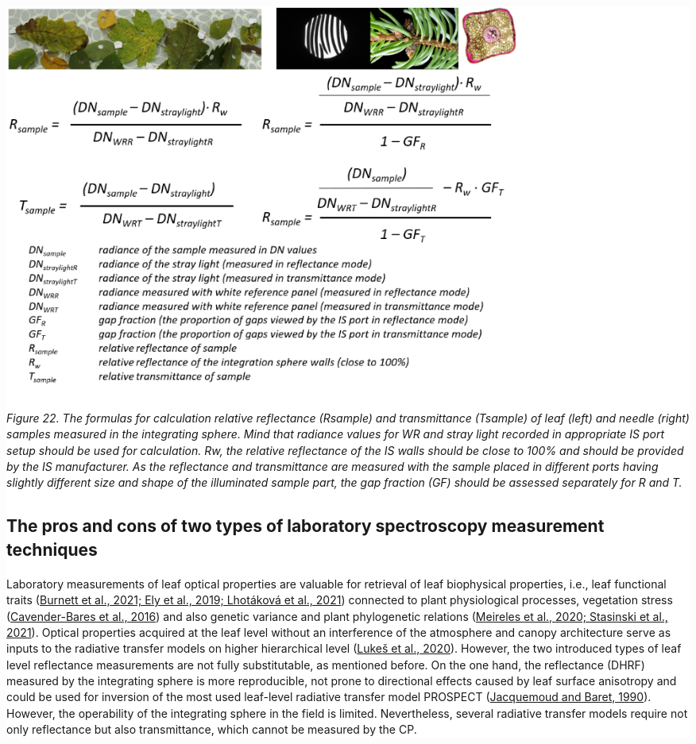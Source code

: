 <img src="media/transmittance.PNG" title="The formulas for calculation relative reflectance (Rsample) and transmittance (Tsample) of leaf (left) and needle (right) samples measured in the integrating sphere." alt="Figure 22" width="650"/>
</p>

*Figure 22. The formulas for calculation relative reflectance (Rsample) and transmittance (Tsample) of leaf (left) and needle (right) samples measured in the integrating sphere. Mind that radiance values for WR and stray light recorded in appropriate IS port setup should be used for calculation. Rw, the relative reflectance of the IS walls should be close to 100% and should be provided by the IS manufacturer. As the reflectance and transmittance are measured with the sample placed in different ports having slightly different size and shape of the illuminated sample part, the gap fraction (GF) should be assessed separately for R and T.*


## The pros and cons of two types of laboratory spectroscopy measurement techniques
Laboratory measurements of leaf optical properties are valuable for retrieval of leaf biophysical properties, i.e., leaf functional traits ([Burnett et al., 2021; Ely et al., 2019; Lhotáková et al., 2021](#references)) connected to plant physiological processes, vegetation stress ([Cavender-Bares et al., 2016](#references)) and also genetic variance and plant phylogenetic relations ([Meireles et al., 2020; Stasinski et al., 2021](#references)). Optical properties acquired at the leaf level without an interference of the atmosphere and canopy architecture serve as inputs to the radiative transfer models on higher hierarchical level ([Lukeš et al., 2020](#references)). However, the two introduced types of leaf level reflectance measurements are not fully substitutable, as mentioned before. 
On the one hand, the reflectance (DHRF) measured by the integrating sphere is more reproducible, not prone to directional effects caused by leaf surface anisotropy and could be used for inversion of the most used leaf-level radiative transfer model PROSPECT ([Jacquemoud and Baret, 1990](#references)). However, the operability of the integrating sphere in the field is limited. Nevertheless, several radiative transfer models require not only reflectance but also transmittance, which cannot be measured by the CP.